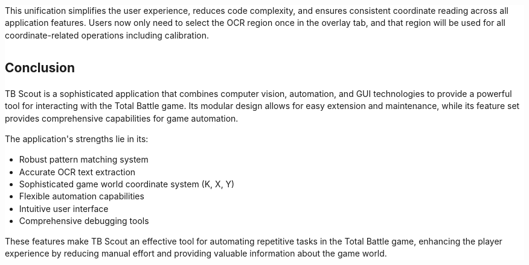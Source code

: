 This unification simplifies the user experience, reduces code complexity, and ensures consistent coordinate reading across all application features. Users now only need to select the OCR region once in the overlay tab, and that region will be used for all coordinate-related operations including calibration.

## Conclusion

TB Scout is a sophisticated application that combines computer vision, automation, and GUI technologies to provide a powerful tool for interacting with the Total Battle game. Its modular design allows for easy extension and maintenance, while its feature set provides comprehensive capabilities for game automation.

The application's strengths lie in its:
- Robust pattern matching system
- Accurate OCR text extraction
- Sophisticated game world coordinate system (K, X, Y)
- Flexible automation capabilities
- Intuitive user interface
- Comprehensive debugging tools

These features make TB Scout an effective tool for automating repetitive tasks in the Total Battle game, enhancing the player experience by reducing manual effort and providing valuable information about the game world. 